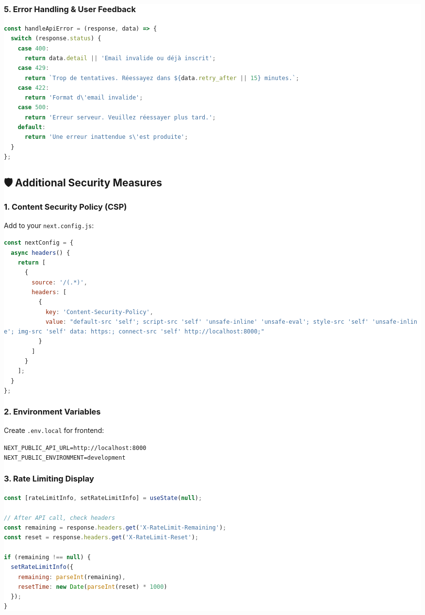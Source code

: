 ### 5. **Error Handling & User Feedback**
```javascript
const handleApiError = (response, data) => {
  switch (response.status) {
    case 400:
      return data.detail || 'Email invalide ou déjà inscrit';
    case 429:
      return `Trop de tentatives. Réessayez dans ${data.retry_after || 15} minutes.`;
    case 422:
      return 'Format d\'email invalide';
    case 500:
      return 'Erreur serveur. Veuillez réessayer plus tard.';
    default:
      return 'Une erreur inattendue s\'est produite';
  }
};
```

## 🛡️ Additional Security Measures

### 1. **Content Security Policy (CSP)**
Add to your `next.config.js`:
```javascript
const nextConfig = {
  async headers() {
    return [
      {
        source: '/(.*)',
        headers: [
          {
            key: 'Content-Security-Policy',
            value: "default-src 'self'; script-src 'self' 'unsafe-inline' 'unsafe-eval'; style-src 'self' 'unsafe-inline'; img-src 'self' data: https:; connect-src 'self' http://localhost:8000;"
          }
        ]
      }
    ];
  }
};
```

### 2. **Environment Variables**
Create `.env.local` for frontend:
```env
NEXT_PUBLIC_API_URL=http://localhost:8000
NEXT_PUBLIC_ENVIRONMENT=development
```

### 3. **Rate Limiting Display**
```javascript
const [rateLimitInfo, setRateLimitInfo] = useState(null);

// After API call, check headers
const remaining = response.headers.get('X-RateLimit-Remaining');
const reset = response.headers.get('X-RateLimit-Reset');

if (remaining !== null) {
  setRateLimitInfo({
    remaining: parseInt(remaining),
    resetTime: new Date(parseInt(reset) * 1000)
  });
}

```